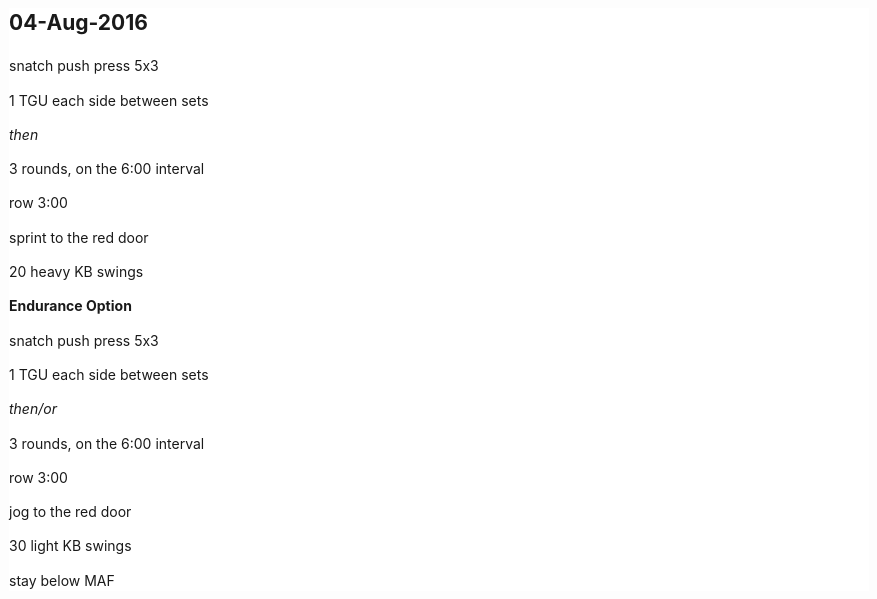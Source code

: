 




  





##  04-Aug-2016
  

  

snatch push press 5x3  

1 TGU each side between sets  

  

*then*  

  

3 rounds, on the 6:00 interval  

row 3:00  

sprint to the red door  

20 heavy KB swings  

  






  

**Endurance Option**  

  

snatch push press 5x3  

1 TGU each side between sets  

  

*then/or*  

  

3 rounds, on the 6:00 interval  

row 3:00  

jog to the red door  

30 light KB swings  

stay below MAF  

  






  

